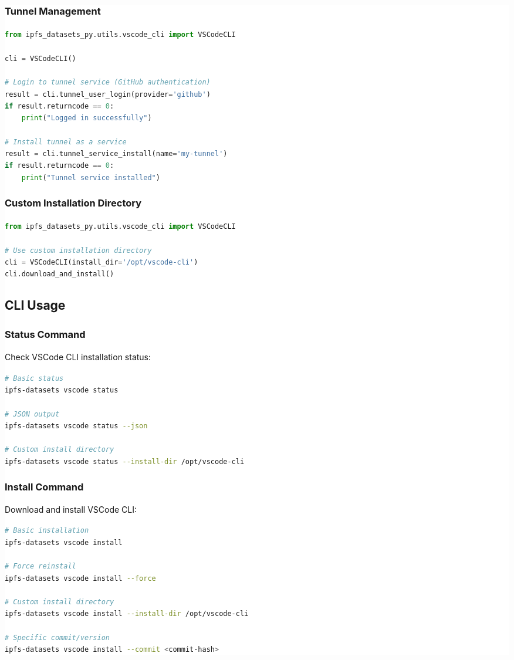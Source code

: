 ### Tunnel Management

```python
from ipfs_datasets_py.utils.vscode_cli import VSCodeCLI

cli = VSCodeCLI()

# Login to tunnel service (GitHub authentication)
result = cli.tunnel_user_login(provider='github')
if result.returncode == 0:
    print("Logged in successfully")

# Install tunnel as a service
result = cli.tunnel_service_install(name='my-tunnel')
if result.returncode == 0:
    print("Tunnel service installed")
```

### Custom Installation Directory

```python
from ipfs_datasets_py.utils.vscode_cli import VSCodeCLI

# Use custom installation directory
cli = VSCodeCLI(install_dir='/opt/vscode-cli')
cli.download_and_install()
```

## CLI Usage

### Status Command

Check VSCode CLI installation status:

```bash
# Basic status
ipfs-datasets vscode status

# JSON output
ipfs-datasets vscode status --json

# Custom install directory
ipfs-datasets vscode status --install-dir /opt/vscode-cli
```

### Install Command

Download and install VSCode CLI:

```bash
# Basic installation
ipfs-datasets vscode install

# Force reinstall
ipfs-datasets vscode install --force

# Custom install directory
ipfs-datasets vscode install --install-dir /opt/vscode-cli

# Specific commit/version
ipfs-datasets vscode install --commit <commit-hash>
```
